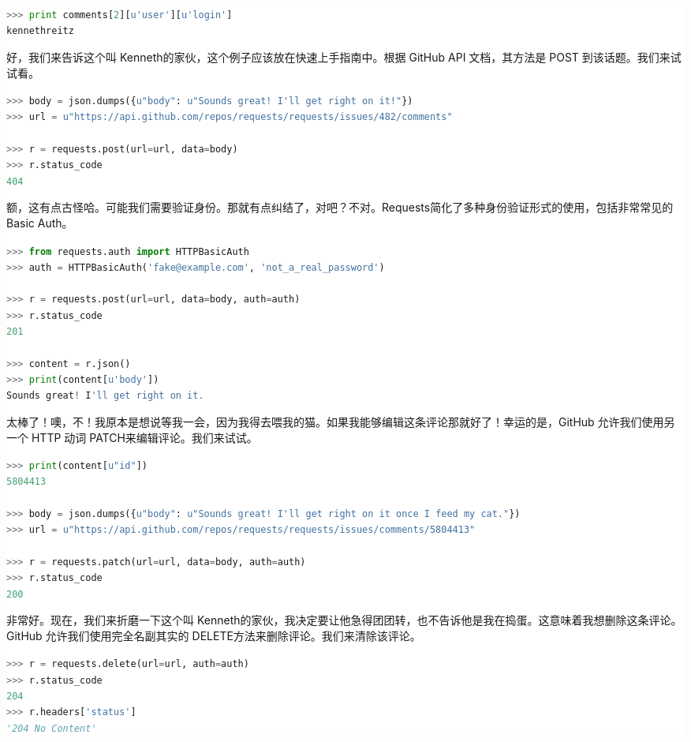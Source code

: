```python
>>> print comments[2][u'user'][u'login']
kennethreitz

```

好，我们来告诉这个叫 Kenneth的家伙，这个例子应该放在快速上手指南中。根据 GitHub API 文档，其方法是
POST 到该话题。我们来试试看。

```python
>>> body = json.dumps({u"body": u"Sounds great! I'll get right on it!"})
>>> url = u"https://api.github.com/repos/requests/requests/issues/482/comments"

>>> r = requests.post(url=url, data=body)
>>> r.status_code
404

```

额，这有点古怪哈。可能我们需要验证身份。那就有点纠结了，对吧？不对。Requests简化了多种身份验证形式的使用，包括非常常见的 Basic Auth。

```python
>>> from requests.auth import HTTPBasicAuth
>>> auth = HTTPBasicAuth('fake@example.com', 'not_a_real_password')

>>> r = requests.post(url=url, data=body, auth=auth)
>>> r.status_code
201

>>> content = r.json()
>>> print(content[u'body'])
Sounds great! I'll get right on it.

```

太棒了！噢，不！我原本是想说等我一会，因为我得去喂我的猫。如果我能够编辑这条评论那就好了！幸运的是，GitHub 允许我们使用另一个 HTTP 动词 PATCH来编辑评论。我们来试试。

```python
>>> print(content[u"id"])
5804413

>>> body = json.dumps({u"body": u"Sounds great! I'll get right on it once I feed my cat."})
>>> url = u"https://api.github.com/repos/requests/requests/issues/comments/5804413"

>>> r = requests.patch(url=url, data=body, auth=auth)
>>> r.status_code
200

```

非常好。现在，我们来折磨一下这个叫 Kenneth的家伙，我决定要让他急得团团转，也不告诉他是我在捣蛋。这意味着我想删除这条评论。GitHub 允许我们使用完全名副其实的 DELETE方法来删除评论。我们来清除该评论。

```python
>>> r = requests.delete(url=url, auth=auth)
>>> r.status_code
204
>>> r.headers['status']
'204 No Content'

```
